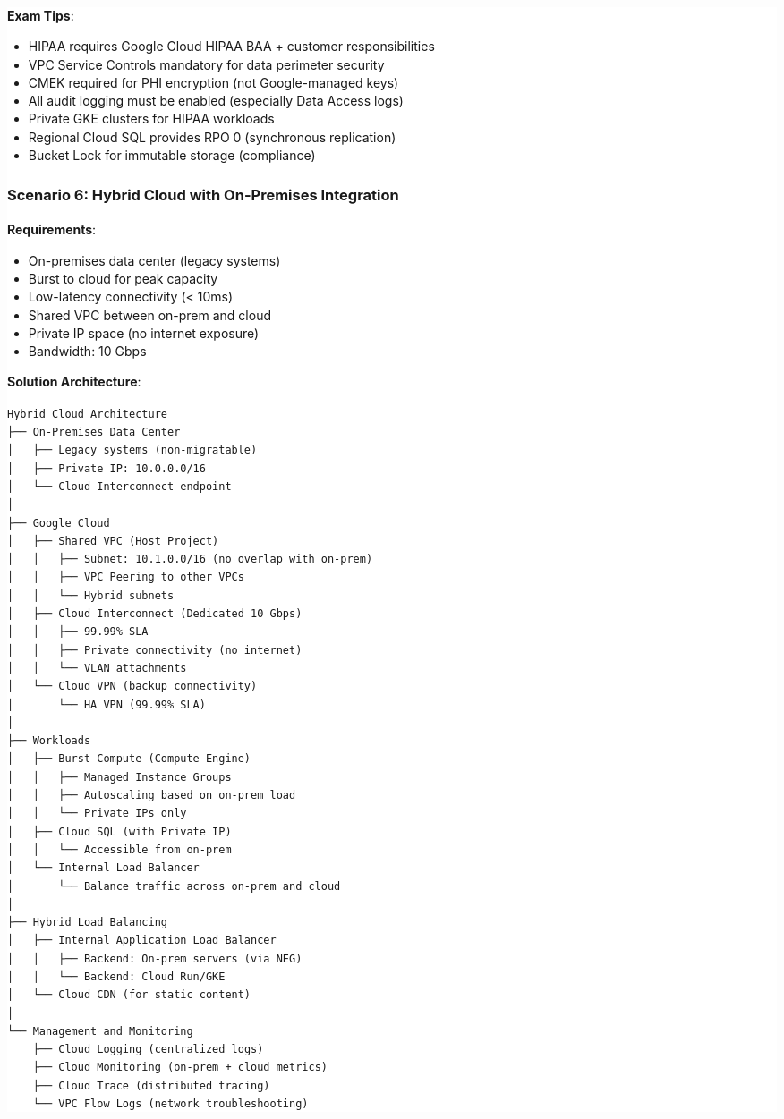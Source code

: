 **Exam Tips**:
- HIPAA requires Google Cloud HIPAA BAA + customer responsibilities
- VPC Service Controls mandatory for data perimeter security
- CMEK required for PHI encryption (not Google-managed keys)
- All audit logging must be enabled (especially Data Access logs)
- Private GKE clusters for HIPAA workloads
- Regional Cloud SQL provides RPO 0 (synchronous replication)
- Bucket Lock for immutable storage (compliance)

### Scenario 6: Hybrid Cloud with On-Premises Integration

**Requirements**:
- On-premises data center (legacy systems)
- Burst to cloud for peak capacity
- Low-latency connectivity (< 10ms)
- Shared VPC between on-prem and cloud
- Private IP space (no internet exposure)
- Bandwidth: 10 Gbps

**Solution Architecture**:
```
Hybrid Cloud Architecture
├── On-Premises Data Center
│   ├── Legacy systems (non-migratable)
│   ├── Private IP: 10.0.0.0/16
│   └── Cloud Interconnect endpoint
│
├── Google Cloud
│   ├── Shared VPC (Host Project)
│   │   ├── Subnet: 10.1.0.0/16 (no overlap with on-prem)
│   │   ├── VPC Peering to other VPCs
│   │   └── Hybrid subnets
│   ├── Cloud Interconnect (Dedicated 10 Gbps)
│   │   ├── 99.99% SLA
│   │   ├── Private connectivity (no internet)
│   │   └── VLAN attachments
│   └── Cloud VPN (backup connectivity)
│       └── HA VPN (99.99% SLA)
│
├── Workloads
│   ├── Burst Compute (Compute Engine)
│   │   ├── Managed Instance Groups
│   │   ├── Autoscaling based on on-prem load
│   │   └── Private IPs only
│   ├── Cloud SQL (with Private IP)
│   │   └── Accessible from on-prem
│   └── Internal Load Balancer
│       └── Balance traffic across on-prem and cloud
│
├── Hybrid Load Balancing
│   ├── Internal Application Load Balancer
│   │   ├── Backend: On-prem servers (via NEG)
│   │   └── Backend: Cloud Run/GKE
│   └── Cloud CDN (for static content)
│
└── Management and Monitoring
    ├── Cloud Logging (centralized logs)
    ├── Cloud Monitoring (on-prem + cloud metrics)
    ├── Cloud Trace (distributed tracing)
    └── VPC Flow Logs (network troubleshooting)
```

